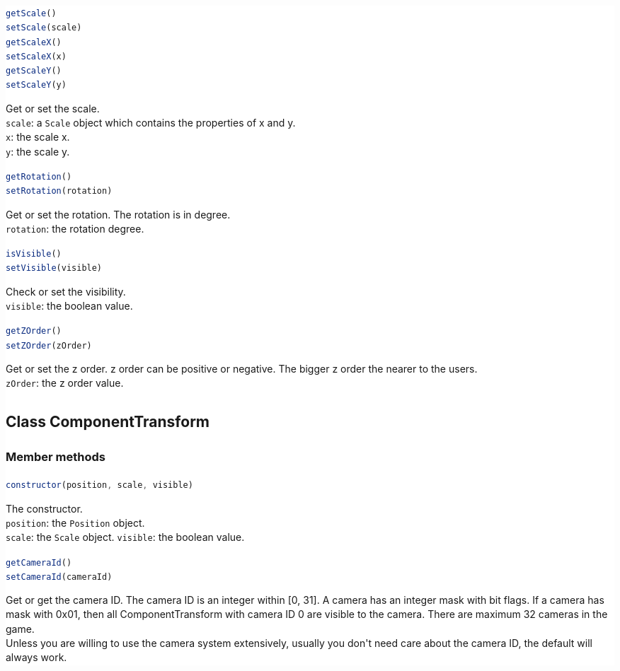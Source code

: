 ```javascript
getScale()
setScale(scale)
getScaleX()
setScaleX(x)
getScaleY()
setScaleY(y)
```
Get or set the scale.  
`scale`: a `Scale` object which contains the properties of x and y.  
`x`: the scale x.  
`y`: the scale y.  

```javascript
getRotation()
setRotation(rotation)
```
Get or set the rotation. The rotation is in degree.  
`rotation`: the rotation degree.

```javascript
isVisible()
setVisible(visible)
```
Check or set the visibility.  
`visible`: the boolean value.

```javascript
getZOrder()
setZOrder(zOrder)
```
Get or set the z order. z order can be positive or negative. The bigger z order the nearer to the users.  
`zOrder`: the z order value.


## Class ComponentTransform

### Member methods

```javascript
constructor(position, scale, visible)
```
The constructor.  
`position`: the `Position` object.  
`scale`: the `Scale` object.
`visible`: the boolean value.

```javascript
getCameraId()
setCameraId(cameraId)
```
Get or get the camera ID. The camera ID is an integer within [0, 31]. A camera has an integer mask with bit flags. If a camera has mask with 0x01, then all ComponentTransform with camera ID 0 are visible to the camera. There are maximum 32 cameras in the game.  
Unless you are willing to use the camera system extensively, usually you don't need care about the camera ID, the default will always work.
